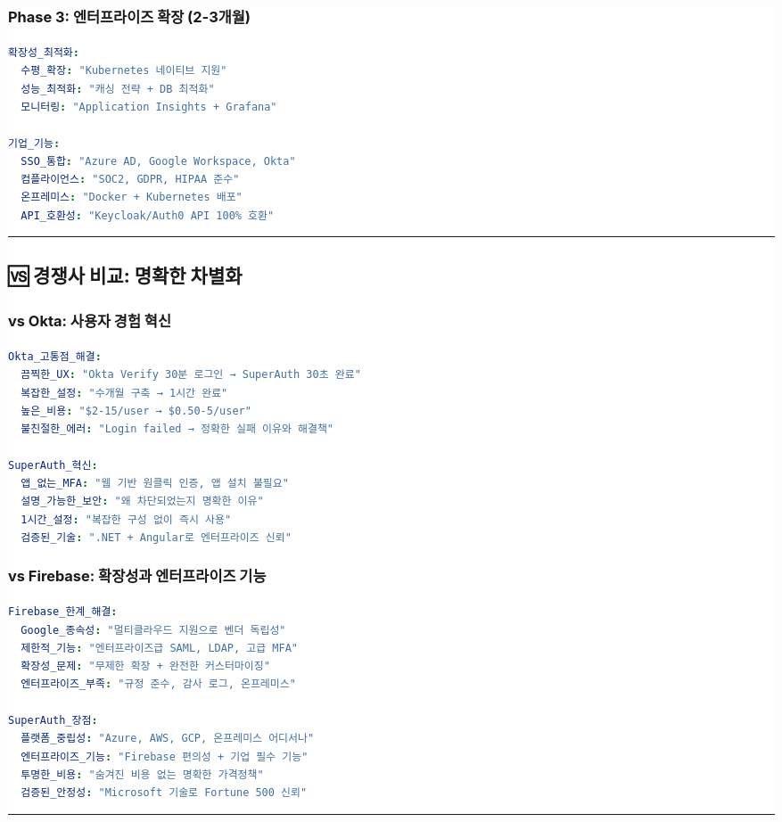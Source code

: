 ### Phase 3: 엔터프라이즈 확장 (2-3개월)

```yaml
확장성_최적화:
  수평_확장: "Kubernetes 네이티브 지원"
  성능_최적화: "캐싱 전략 + DB 최적화"
  모니터링: "Application Insights + Grafana"
  
기업_기능:
  SSO_통합: "Azure AD, Google Workspace, Okta"
  컴플라이언스: "SOC2, GDPR, HIPAA 준수"
  온프레미스: "Docker + Kubernetes 배포"
  API_호환성: "Keycloak/Auth0 API 100% 호환"
```

-----

## 🆚 경쟁사 비교: 명확한 차별화

### vs Okta: 사용자 경험 혁신

```yaml
Okta_고통점_해결:
  끔찍한_UX: "Okta Verify 30분 로그인 → SuperAuth 30초 완료"
  복잡한_설정: "수개월 구축 → 1시간 완료"
  높은_비용: "$2-15/user → $0.50-5/user"
  불친절한_에러: "Login failed → 정확한 실패 이유와 해결책"
  
SuperAuth_혁신:
  앱_없는_MFA: "웹 기반 원클릭 인증, 앱 설치 불필요"
  설명_가능한_보안: "왜 차단되었는지 명확한 이유"
  1시간_설정: "복잡한 구성 없이 즉시 사용"
  검증된_기술: ".NET + Angular로 엔터프라이즈 신뢰"
```

### vs Firebase: 확장성과 엔터프라이즈 기능

```yaml
Firebase_한계_해결:
  Google_종속성: "멀티클라우드 지원으로 벤더 독립성"
  제한적_기능: "엔터프라이즈급 SAML, LDAP, 고급 MFA"
  확장성_문제: "무제한 확장 + 완전한 커스터마이징"
  엔터프라이즈_부족: "규정 준수, 감사 로그, 온프레미스"
  
SuperAuth_장점:
  플랫폼_중립성: "Azure, AWS, GCP, 온프레미스 어디서나"
  엔터프라이즈_기능: "Firebase 편의성 + 기업 필수 기능"
  투명한_비용: "숨겨진 비용 없는 명확한 가격정책"
  검증된_안정성: "Microsoft 기술로 Fortune 500 신뢰"
```

-----
